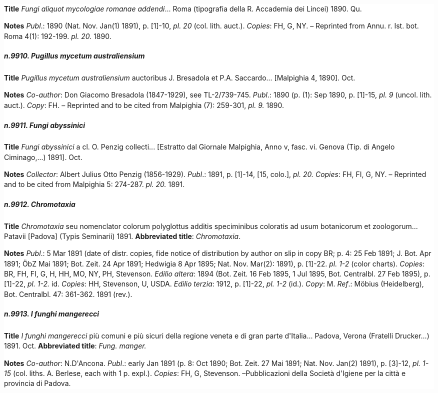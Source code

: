 **Title**
*Fungi aliquot mycologiae romanae addendi*... Roma (tipografia della R. Accademia dei Lincei) 1890. Qu.

**Notes**
*Publ*.: 1890 (Nat. Nov. Jan(1) 1891), p. \[1\]-10, *pl. 20* (col. lith. auct.). *Copies*: FH, G, NY. – Reprinted from Annu. r. Ist. bot. Roma 4(1): 192-199. *pl. 20.* 1890.

##### n.9910. Pugillus mycetum australiensium

**Title**
*Pugillus mycetum australiensium* auctoribus J. Bresadola et P.A. Saccardo... \[Malpighia 4, 1890\]. Oct.

**Notes**
*Co-author*: Don Giacomo Bresadola (1847-1929), see TL-2/739-745.
*Publ*.: 1890 (p. (1): Sep 1890, p. \[1\]-15, *pl. 9* (uncol. lith. auct.). *Copy*: FH. – Reprinted and to be cited from Malpighia (7): 259-301, *pl. 9.* 1890.

##### n.9911. Fungi abyssinici

**Title**
*Fungi abyssinici* a cl. O. Penzig collecti... \[Estratto dal Giornale Malpighia, Anno v, fasc. vi. Genova (Tip. di Angelo Ciminago,...) 1891\]. Oct.

**Notes**
*Collector*: Albert Julius Otto Penzig (1856-1929).
*Publ*.: 1891, p. \[1\]-14, \[15, colo.\], *pl. 20. Copies*: FH, FI, G, NY. – Reprinted and to be cited from Malpighia 5: 274-287. *pl. 20.* 1891.

##### n.9912. Chromotaxia

**Title**
*Chromotaxia* seu nomenclator colorum polyglottus additis speciminibus coloratis ad usum botanicorum et zoologorum... Patavii \[Padova\] (Typis Seminarii) 1891.
**Abbreviated title**: *Chromotaxia*.

**Notes**
*Publ*.: 5 Mar 1891 (date of distr. copies, fide notice of distribution by author on slip in copy BR; p. 4: 25 Feb 1891; J. Bot. Apr 1891; ÖbZ Mai 1891; Bot. Zeit. 24 Apr 1891; Hedwigia 8 Apr 1895; Nat. Nov. Mar(2): 1891), p. \[1\]-22. *pl. 1-2* (color charts).
*Copies*: BR, FH, FI, G, H, HH, MO, NY, PH, Stevenson.
*Edilio altera*: 1894 (Bot. Zeit. 16 Feb 1895, 1 Jul 1895, Bot. Centralbl. 27 Feb 1895), p. \[1\]-22, *pl. 1-2.* id. *Copies*: HH, Stevenson, U, USDA.
*Edilio terzia*: 1912, p. \[1\]-22, *pl. 1-2* (id.). *Copy*: M.
*Ref*.: Möbius (Heidelberg), Bot. Centralbl. 47: 361-362. 1891 (rev.).

##### n.9913. I funghi mangerecci

**Title**
*I funghi mangerecci* più comuni e più sicuri della regione veneta e di gran parte d'Italia... Padova, Verona (Fratelli Drucker...) 1891. Oct.
**Abbreviated title**: *Fung. manger.*

**Notes**
*Co-author*: N.D'Ancona.
*Publ*.: early Jan 1891 (p. 8: Oct 1890; Bot. Zeit. 27 Mai 1891; Nat. Nov. Jan(2) 1891), p. \[3\]-12, *pl. 1-15* (col. liths. A. Berlese, each with 1 p. expl.). *Copies*: FH, G, Stevenson. –Pubblicazioni della Società d'Igiene per la città e provincia di Padova.
